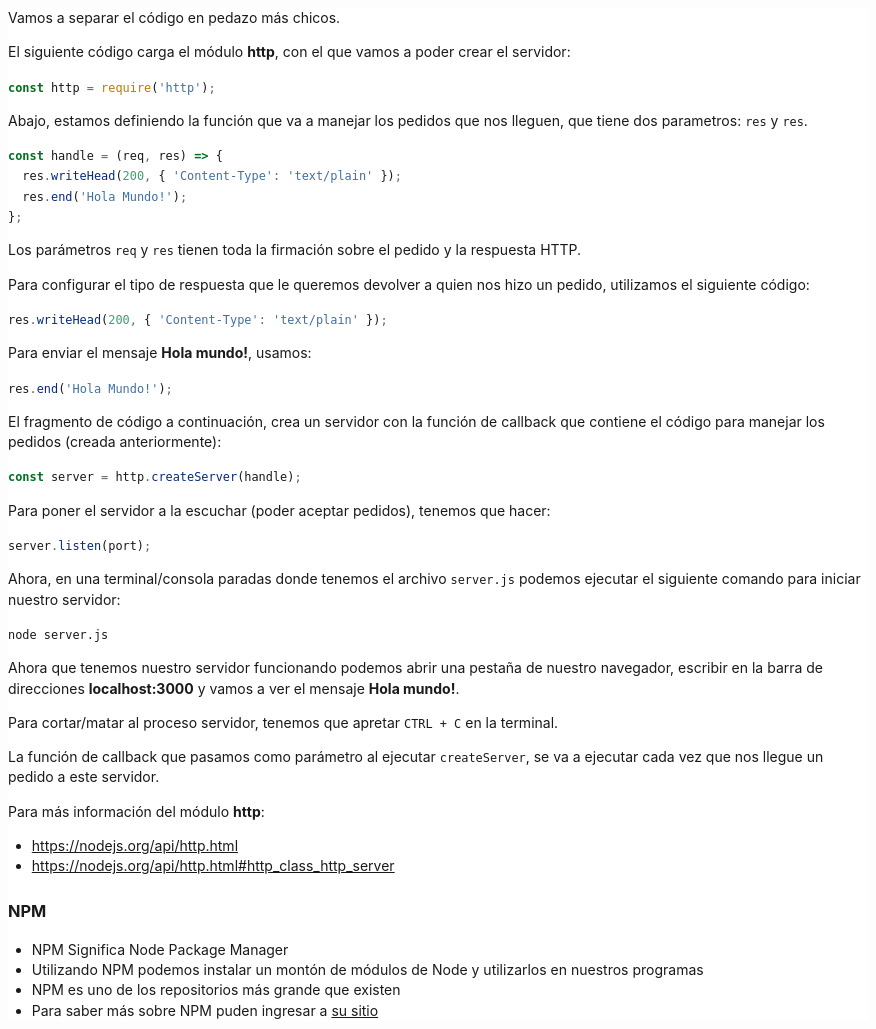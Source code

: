 Vamos a separar el código en pedazo más chicos.

El siguiente código carga el módulo **http**, con el que vamos a poder crear el servidor:
```js
const http = require('http');
```

Abajo, estamos definiendo la función que va a manejar los pedidos que nos lleguen, que tiene dos parametros: `res` y `res`.
```js
const handle = (req, res) => {
  res.writeHead(200, { 'Content-Type': 'text/plain' });
  res.end('Hola Mundo!');
};
```
Los parámetros `req` y `res` tienen toda la firmación sobre el pedido y la respuesta HTTP.

Para configurar el tipo de respuesta que le queremos devolver a quien nos hizo un pedido, utilizamos el siguiente código:
```js
res.writeHead(200, { 'Content-Type': 'text/plain' });
```

Para enviar el mensaje **Hola mundo!**, usamos:
```js
res.end('Hola Mundo!');
```

El fragmento de código a continuación, crea un servidor con la función de callback que contiene el código para manejar los pedidos (creada anteriormente):
```js
const server = http.createServer(handle);
```

Para poner el servidor a la escuchar (poder aceptar pedidos), tenemos que hacer:
```js
server.listen(port);
```

Ahora, en una terminal/consola paradas donde tenemos el archivo `server.js` podemos ejecutar el siguiente comando para iniciar nuestro servidor:
```cmd
node server.js
```

Ahora que tenemos nuestro servidor funcionando podemos abrir una pestaña de nuestro navegador, escribir en la barra de direcciones **localhost:3000** y vamos a ver el mensaje **Hola mundo!**.

Para cortar/matar al proceso servidor, tenemos que apretar `CTRL + C` en la terminal.

La función de callback que pasamos como parámetro al ejecutar `createServer`, se va a ejecutar cada vez que nos llegue un pedido a este servidor.

Para más información del módulo **http**:
- https://nodejs.org/api/http.html
- https://nodejs.org/api/http.html#http_class_http_server


### NPM
* NPM Significa Node Package Manager
* Utilizando NPM podemos instalar un montón de módulos de Node y utilizarlos en nuestros programas
* NPM es uno de los repositorios más grande que existen
* Para saber más sobre NPM puden ingresar a [su sitio](https://www.npmjs.com)

